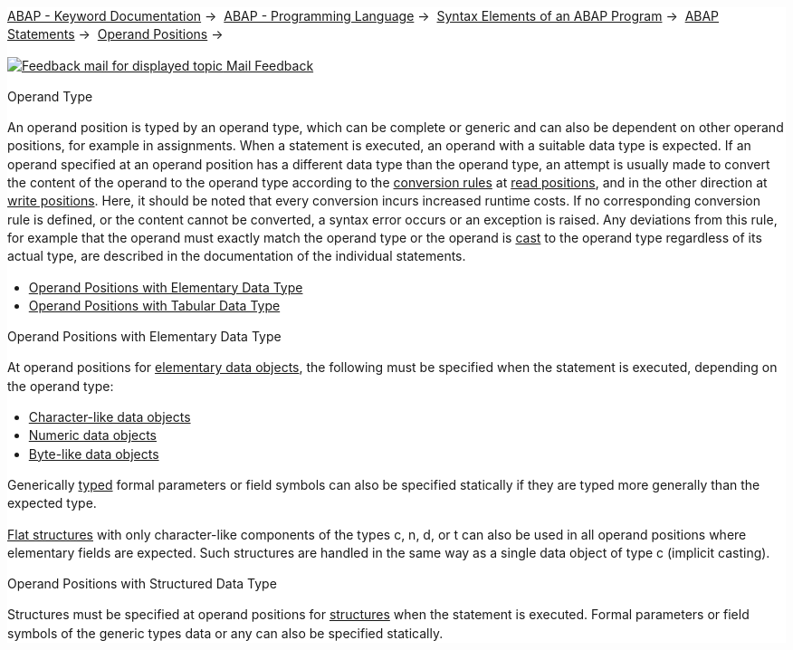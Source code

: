 [ABAP - Keyword Documentation](javascript:call_link\('abenabap.htm'\)) →  [ABAP - Programming Language](javascript:call_link\('abenabap_reference.htm'\)) →  [Syntax Elements of an ABAP Program](javascript:call_link\('abenabap_syntax.htm'\)) →  [ABAP Statements](javascript:call_link\('abenabap_statements.htm'\)) →  [Operand Positions](javascript:call_link\('abenoperand_positions.htm'\)) → 

 [![](Mail.gif?object=Mail.gif "Feedback mail for displayed topic") Mail Feedback](mailto:f1_help@sap.com?subject=Feedback%20on%20ABAP%20Documentation&body=Document:%20Operand%20Type%2C%20ABENOPERAND_TYPE%2C%20758%0D%0A%0D%0AError:%0D%0A%0D%0A%0D%0A%0D%0ASuggestion%20for%20improvement:)

Operand Type

An operand position is typed by an operand type, which can be complete or generic and can also be dependent on other operand positions, for example in assignments. When a statement is executed, an operand with a suitable data type is expected. If an operand specified at an operand position has a different data type than the operand type, an attempt is usually made to convert the content of the operand to the operand type according to the [conversion rules](javascript:call_link\('abenconversion_rules.htm'\)) at [read positions](javascript:call_link\('abenread_position_glosry.htm'\) "Glossary Entry"), and in the other direction at [write positions](javascript:call_link\('abenwrite_position_glosry.htm'\) "Glossary Entry"). Here, it should be noted that every conversion incurs increased runtime costs. If no corresponding conversion rule is defined, or the content cannot be converted, a syntax error occurs or an exception is raised. Any deviations from this rule, for example that the operand must exactly match the operand type or the operand is [cast](javascript:call_link\('abencast_casting_glosry.htm'\) "Glossary Entry") to the operand type regardless of its actual type, are described in the documentation of the individual statements.

-   [Operand Positions with Elementary Data Type](#abenoperand-type-1-------operand-positions-with-structured-data-type---@ITOC@@ABENOPERAND_TYPE_2)
-   [Operand Positions with Tabular Data Type](#abenoperand-type-3-------operand-positions-with-reference-data-type---@ITOC@@ABENOPERAND_TYPE_4)

Operand Positions with Elementary Data Type   

At operand positions for [elementary data objects](javascript:call_link\('abenelementary_data_object_glosry.htm'\) "Glossary Entry"), the following must be specified when the statement is executed, depending on the operand type:

-   [Character-like data objects](javascript:call_link\('abencharlike_data_object_glosry.htm'\) "Glossary Entry")
-   [Numeric data objects](javascript:call_link\('abennumeric_data_object_glosry.htm'\) "Glossary Entry")
-   [Byte-like data objects](javascript:call_link\('abenbyte_like_data_object_glosry.htm'\) "Glossary Entry")

Generically [typed](javascript:call_link\('abentyping_glosry.htm'\) "Glossary Entry") formal parameters or field symbols can also be specified statically if they are typed more generally than the expected type.

[Flat structures](javascript:call_link\('abenflat_structure_glosry.htm'\) "Glossary Entry") with only character-like components of the types c, n, d, or t can also be used in all operand positions where elementary fields are expected. Such structures are handled in the same way as a single data object of type c (implicit casting).

Operand Positions with Structured Data Type   

Structures must be specified at operand positions for [structures](javascript:call_link\('abenstructure_glosry.htm'\) "Glossary Entry") when the statement is executed. Formal parameters or field symbols of the generic types data or any can also be specified statically.
